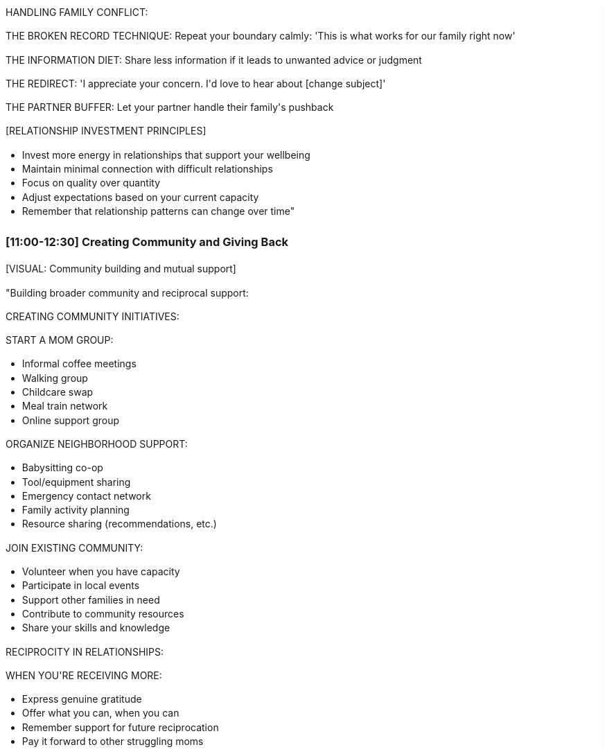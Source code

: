 HANDLING FAMILY CONFLICT:

THE BROKEN RECORD TECHNIQUE:
Repeat your boundary calmly: 'This is what works for our family right now'

THE INFORMATION DIET:
Share less information if it leads to unwanted advice or judgment

THE REDIRECT:
'I appreciate your concern. I'd love to hear about [change subject]'

THE PARTNER BUFFER:
Let your partner handle their family's pushback

[RELATIONSHIP INVESTMENT PRINCIPLES]
- Invest more energy in relationships that support your wellbeing
- Maintain minimal connection with difficult relationships
- Focus on quality over quantity
- Adjust expectations based on your current capacity
- Remember that relationship patterns can change over time"

### [11:00-12:30] Creating Community and Giving Back
[VISUAL: Community building and mutual support]

"Building broader community and reciprocal support:

CREATING COMMUNITY INITIATIVES:

START A MOM GROUP:
- Informal coffee meetings
- Walking group
- Childcare swap
- Meal train network
- Online support group

ORGANIZE NEIGHBORHOOD SUPPORT:
- Babysitting co-op
- Tool/equipment sharing
- Emergency contact network
- Family activity planning
- Resource sharing (recommendations, etc.)

JOIN EXISTING COMMUNITY:
- Volunteer when you have capacity
- Participate in local events
- Support other families in need
- Contribute to community resources
- Share your skills and knowledge

RECIPROCITY IN RELATIONSHIPS:

WHEN YOU'RE RECEIVING MORE:
- Express genuine gratitude
- Offer what you can, when you can
- Remember support for future reciprocation
- Pay it forward to other struggling moms
